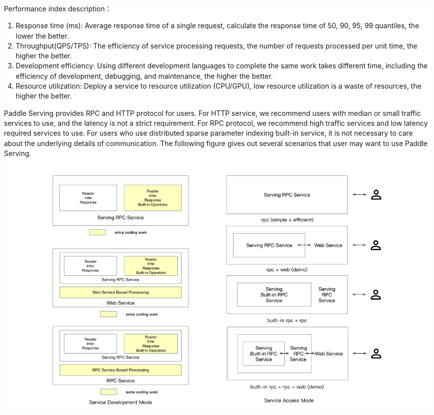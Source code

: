 Performance index description：
1. Response time (ms): Average response time of a single request, calculate the response time of 50, 90, 95, 99 quantiles, the lower the better.
2. Throughput(QPS/TPS): The efficiency of service processing requests, the number of requests processed per unit time, the higher the better.
3. Development efficiency: Using different development languages ​​to complete the same work takes different time, including the efficiency of development, debugging, and maintenance, the higher the better.
4. Resource utilization: Deploy a service to resource utilization (CPU/GPU), low resource utilization is a waste of resources, the higher the better.

Paddle Serving provides RPC and HTTP protocol for users. For HTTP service, we recommend users with median or small traffic services to use, and the latency is not a strict requirement. For RPC protocol, we recommend high traffic services and low latency required services to use. For users who use distributed sparse parameter indexing built-in service, it is not necessary to care about the underlying details of communication. The following figure gives out several scenarios that user may want to use Paddle Serving. 

<p align="center">
    <br>
<img src='user_groups.png' width = "700" height = "470">
    <br>
<p>
